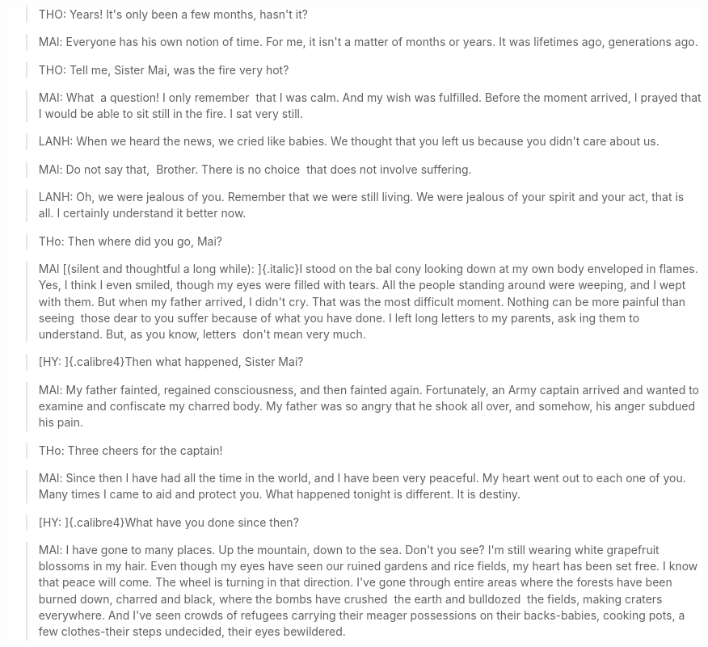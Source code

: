 > THO: Years! It\'s only been a few months, hasn\'t it?

> MAl: Everyone has his own notion of time. For me, it isn\'t a matter
> of months or years. It was lifetimes ago, generations ago.

> THO: Tell me, Sister Mai, was the fire very hot?

> MAI: What  a question! I only remember  that I was calm. And my wish
> was fulfilled. Before the moment arrived, I prayed that I would be
> able to sit still in the fire. I sat very still.

> LANH: When we heard the news, we cried like babies. We thought that
> you left us because you didn\'t care about us.

> MAl: Do not say that,  Brother. There is no choice  that does not
> involve suffering.

> LANH: Oh, we were jealous of you. Remember that we were still living.
> We were jealous of your spirit and your act, that is all. I certainly
> understand it better now.

> THo: Then where did you go, Mai?

> MAl [(silent and thoughtful a long while): ]{.italic}I stood on the
> bal cony looking down at my own body enveloped in flames. Yes, I think
> I even smiled, though my eyes were filled with tears. All the people
> standing around were weeping, and I wept with them. But when my father
> arrived, I didn\'t cry. That was the most difficult moment. Nothing
> can be more painful than seeing  those dear to you suffer because of
> what you have done. I left long letters to my parents, ask ing them to
> understand. But, as you know, letters  don\'t mean very much.

> [HY: ]{.calibre4}Then what happened, Sister Mai?

> MAl: My father fainted, regained consciousness, and then fainted
> again. Fortunately, an Army captain arrived and wanted to examine and
> confiscate my charred body. My father was so angry that he shook all
> over, and somehow, his anger subdued his pain.

> THo: Three cheers for the captain!

> MAl: Since then I have had all the time in the world, and I have been
> very peaceful. My heart went out to each one of you. Many times I came
> to aid and protect you. What happened tonight is different. It is
> destiny.

> [HY: ]{.calibre4}What have you done since then?

> MAl: I have gone to many places. Up the mountain, down to the sea.
> Don\'t you see? I\'m still wearing white grapefruit blossoms in my
> hair. Even though my eyes have seen our ruined gardens and rice
> fields, my heart has been set free. I know that peace will come. The
> wheel is turning in that direction. I\'ve gone through entire areas
> where the forests have been burned down, charred and black, where the
> bombs have crushed  the earth and bulldozed  the fields, making
> craters everywhere. And I\'ve seen crowds of refugees carrying their
> meager possessions on their backs-babies, cooking pots, a few
> clothes-their steps undecided, their eyes bewildered.

